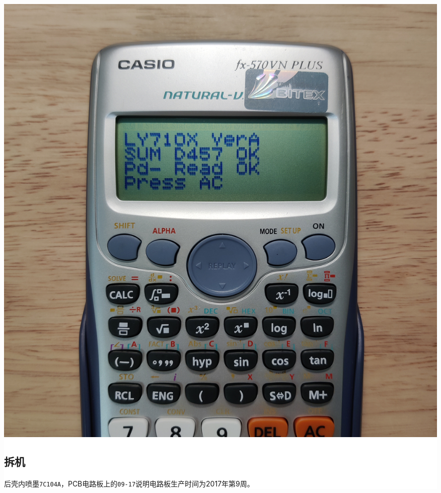 ![自检](../../assets/images/04_570VNPLUS/22_selftest.jpg "自检")

## 拆机

后壳内喷墨`7C104A`，PCB电路板上的`09-17`说明电路板生产时间为2017年第9周。
